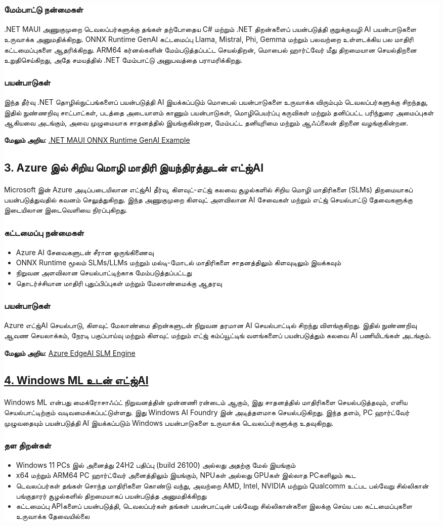 ### மேம்பாட்டு நன்மைகள்
.NET MAUI அணுகுமுறை டெவலப்பர்களுக்கு தங்கள் தற்போதைய C# மற்றும் .NET திறன்களைப் பயன்படுத்தி குறுக்குவழி AI பயன்பாடுகளை உருவாக்க அனுமதிக்கிறது. ONNX Runtime GenAI கட்டமைப்பு Llama, Mistral, Phi, Gemma மற்றும் பலவற்றை உள்ளடக்கிய பல மாதிரி கட்டமைப்புகளை ஆதரிக்கிறது. ARM64 கர்னல்களின் மேம்படுத்தப்பட்ட செயல்திறன், மொபைல் ஹார்ட்வேர் மீது திறமையான செயல்திறனை உறுதிசெய்கிறது, அதே சமயத்தில் .NET மேம்பாட்டு அனுபவத்தை பராமரிக்கிறது.

### பயன்பாடுகள்
இந்த தீர்வு .NET தொழில்நுட்பங்களைப் பயன்படுத்தி AI இயக்கப்படும் மொபைல் பயன்பாடுகளை உருவாக்க விரும்பும் டெவலப்பர்களுக்கு சிறந்தது, இதில் நுண்ணறிவு சாட்பாட்கள், படத்தை அடையாளம் காணும் பயன்பாடுகள், மொழிபெயர்ப்பு கருவிகள் மற்றும் தனிப்பட்ட பரிந்துரை அமைப்புகள் ஆகியவை அடங்கும், அவை முழுமையாக சாதனத்தில் இயங்குகின்றன, மேம்பட்ட தனியுரிமை மற்றும் ஆஃப்லைன் திறனை வழங்குகின்றன.

**மேலும் அறிய**: [.NET MAUI ONNX Runtime GenAI Example](https://github.com/microsoft/onnxruntime-genai/tree/jialli/genny-maui/examples/csharp/GennyMaui)

## 3. Azure இல் சிறிய மொழி மாதிரி இயந்திரத்துடன் எட்ஜ்AI

Microsoft இன் Azure அடிப்படையிலான எட்ஜ்AI தீர்வு, கிளவுட்-எட்ஜ் கலவை சூழல்களில் சிறிய மொழி மாதிரிகளை (SLMs) திறமையாகப் பயன்படுத்துவதில் கவனம் செலுத்துகிறது. இந்த அணுகுமுறை கிளவுட் அளவிலான AI சேவைகள் மற்றும் எட்ஜ் செயல்பாட்டு தேவைகளுக்கு இடையிலான இடைவெளியை நிரப்புகிறது.

### கட்டமைப்பு நன்மைகள்
- Azure AI சேவைகளுடன் சீரான ஒருங்கிணைவு
- ONNX Runtime மூலம் SLMs/LLMs மற்றும் மல்டி-மோடல் மாதிரிகளை சாதனத்திலும் கிளவுடிலும் இயக்கவும்
- நிறுவன அளவிலான செயல்பாட்டிற்காக மேம்படுத்தப்பட்டது
- தொடர்ச்சியான மாதிரி புதுப்பிப்புகள் மற்றும் மேலாண்மைக்கு ஆதரவு

### பயன்பாடுகள்
Azure எட்ஜ்AI செயல்பாடு, கிளவுட் மேலாண்மை திறன்களுடன் நிறுவன தரமான AI செயல்பாட்டில் சிறந்து விளங்குகிறது. இதில் நுண்ணறிவு ஆவண செயலாக்கம், நேரடி பகுப்பாய்வு மற்றும் கிளவுட் மற்றும் எட்ஜ் கம்ப்யூட்டிங் வளங்களைப் பயன்படுத்தும் கலவை AI பணியிடங்கள் அடங்கும்.

**மேலும் அறிய**: [Azure EdgeAI SLM Engine](https://github.com/microsoft/onnxruntime-genai/tree/main/examples/slm_engine)

## [4. Windows ML உடன் எட்ஜ்AI](./windowdeveloper.md)

Windows ML என்பது மைக்ரோசாஃப்ட் நிறுவனத்தின் முன்னணி ரன்டைம் ஆகும், இது சாதனத்தில் மாதிரிகளை செயல்படுத்தவும், எளிய செயல்பாட்டிற்கும் வடிவமைக்கப்பட்டுள்ளது. இது Windows AI Foundry இன் அடித்தளமாக செயல்படுகிறது. இந்த தளம், PC ஹார்ட்வேர் முழுவதையும் பயன்படுத்தி AI இயக்கப்படும் Windows பயன்பாடுகளை உருவாக்க டெவலப்பர்களுக்கு உதவுகிறது.

### தள திறன்கள்
- Windows 11 PCs இல் அனைத்து 24H2 பதிப்பு (build 26100) அல்லது அதற்கு மேல் இயங்கும்
- x64 மற்றும் ARM64 PC ஹார்ட்வேர் அனைத்திலும் இயங்கும், NPUகள் அல்லது GPUகள் இல்லாத PCகளிலும் கூட
- டெவலப்பர்கள் தங்கள் சொந்த மாதிரிகளை கொண்டு வந்து, அவற்றை AMD, Intel, NVIDIA மற்றும் Qualcomm உட்பட பல்வேறு சில்லிகான் பங்குதாரர் சூழல்களில் திறமையாகப் பயன்படுத்த அனுமதிக்கிறது
- கட்டமைப்பு APIகளைப் பயன்படுத்தி, டெவலப்பர்கள் தங்கள் பயன்பாட்டின் பல்வேறு சில்லிகான்களை இலக்கு செய்ய பல கட்டமைப்புகளை உருவாக்க தேவையில்லை
